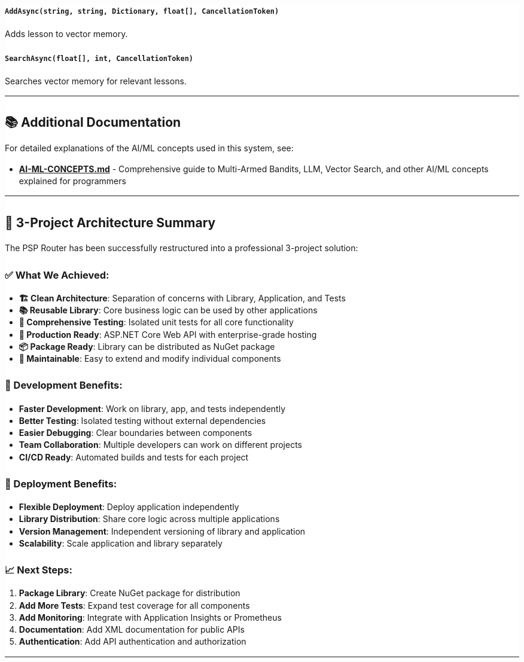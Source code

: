 #### `AddAsync(string, string, Dictionary, float[], CancellationToken)`
Adds lesson to vector memory.

#### `SearchAsync(float[], int, CancellationToken)`
Searches vector memory for relevant lessons.


---

## 📚 **Additional Documentation**

For detailed explanations of the AI/ML concepts used in this system, see:
- **[AI-ML-CONCEPTS.md](AI-ML-CONCEPTS.md)** - Comprehensive guide to Multi-Armed Bandits, LLM, Vector Search, and other AI/ML concepts explained for programmers

---

## 🎯 **3-Project Architecture Summary**

The PSP Router has been successfully restructured into a professional 3-project solution:

### **✅ What We Achieved:**
- **🏗️ Clean Architecture**: Separation of concerns with Library, Application, and Tests
- **📚 Reusable Library**: Core business logic can be used by other applications
- **🧪 Comprehensive Testing**: Isolated unit tests for all core functionality
- **🚀 Production Ready**: ASP.NET Core Web API with enterprise-grade hosting
- **📦 Package Ready**: Library can be distributed as NuGet package
- **🔧 Maintainable**: Easy to extend and modify individual components

### **🎯 Development Benefits:**
- **Faster Development**: Work on library, app, and tests independently
- **Better Testing**: Isolated testing without external dependencies
- **Easier Debugging**: Clear boundaries between components
- **Team Collaboration**: Multiple developers can work on different projects
- **CI/CD Ready**: Automated builds and tests for each project

### **🚀 Deployment Benefits:**
- **Flexible Deployment**: Deploy application independently
- **Library Distribution**: Share core logic across multiple applications
- **Version Management**: Independent versioning of library and application
- **Scalability**: Scale application and library separately

### **📈 Next Steps:**
1. **Package Library**: Create NuGet package for distribution
2. **Add More Tests**: Expand test coverage for all components
3. **Add Monitoring**: Integrate with Application Insights or Prometheus
4. **Documentation**: Add XML documentation for public APIs
5. **Authentication**: Add API authentication and authorization

---